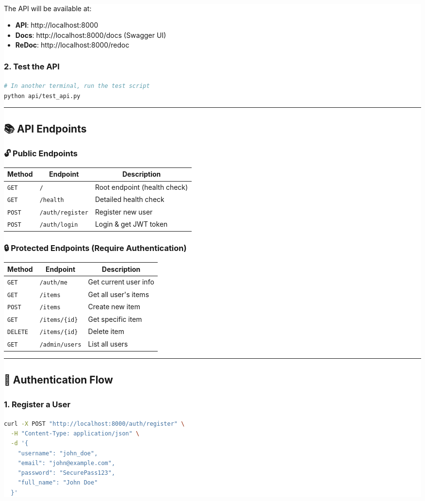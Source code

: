 The API will be available at:
- **API**: http://localhost:8000
- **Docs**: http://localhost:8000/docs (Swagger UI)
- **ReDoc**: http://localhost:8000/redoc

### 2. Test the API

```bash
# In another terminal, run the test script
python api/test_api.py
```

---

## 📚 API Endpoints

### 🔓 Public Endpoints

| Method | Endpoint | Description |
|--------|----------|-------------|
| `GET` | `/` | Root endpoint (health check) |
| `GET` | `/health` | Detailed health check |
| `POST` | `/auth/register` | Register new user |
| `POST` | `/auth/login` | Login & get JWT token |

### 🔒 Protected Endpoints (Require Authentication)

| Method | Endpoint | Description |
|--------|----------|-------------|
| `GET` | `/auth/me` | Get current user info |
| `GET` | `/items` | Get all user's items |
| `POST` | `/items` | Create new item |
| `GET` | `/items/{id}` | Get specific item |
| `DELETE` | `/items/{id}` | Delete item |
| `GET` | `/admin/users` | List all users |

---

## 🔐 Authentication Flow

### 1. Register a User

```bash
curl -X POST "http://localhost:8000/auth/register" \
  -H "Content-Type: application/json" \
  -d '{
    "username": "john_doe",
    "email": "john@example.com",
    "password": "SecurePass123",
    "full_name": "John Doe"
  }'
```
